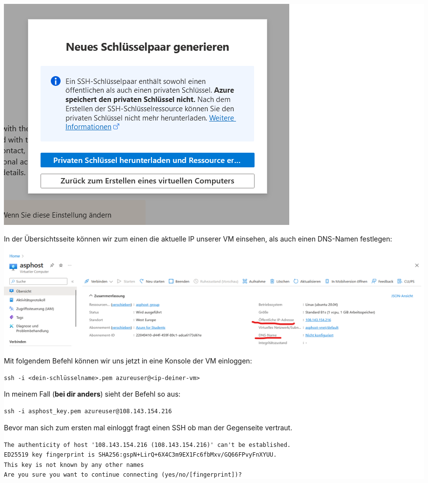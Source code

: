 ![](2022-03-21-09-33-10.png)

In der Übersichtsseite können wir zum einen die aktuelle IP unserer VM einsehen, als auch einen DNS-Namen festlegen:

![](2024-04-16-07-35-02.png)

Mit folgendem Befehl können wir uns jetzt in eine Konsole der VM einloggen:

`ssh -i <dein-schlüsselname>.pem azureuser@<ip-deiner-vm>`

In meinem Fall (**bei dir anders**) sieht der Befehl so aus:

`ssh -i asphost_key.pem azureuser@108.143.154.216`

Bevor man sich zum ersten mal einloggt fragt einen SSH ob man 
der Gegenseite vertraut. 

```console
The authenticity of host '108.143.154.216 (108.143.154.216)' can't be established.
ED25519 key fingerprint is SHA256:gspN+LirQ+6X4C3m9EX1Fc6fbMxv/GQ66FPvyFnXYUU.
This key is not known by any other names
Are you sure you want to continue connecting (yes/no/[fingerprint])?
```
